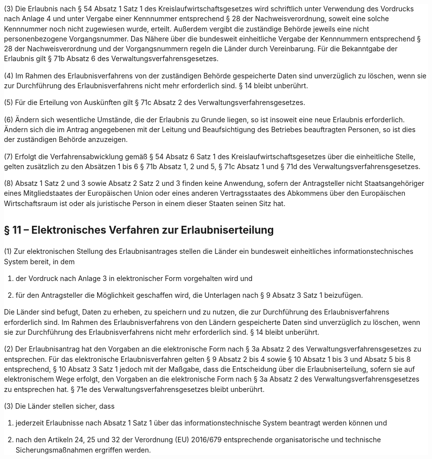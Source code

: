 (3) Die Erlaubnis nach § 54 Absatz 1 Satz 1 des Kreislaufwirtschaftsgesetzes wird schriftlich unter Verwendung des Vordrucks nach Anlage 4 und unter Vergabe einer Kennnummer entsprechend § 28 der Nachweisverordnung, soweit eine solche Kennnummer noch nicht zugewiesen wurde, erteilt. Außerdem vergibt die zuständige Behörde jeweils eine nicht personenbezogene Vorgangsnummer. Das Nähere über die bundesweit einheitliche Vergabe der Kennnummern entsprechend § 28 der Nachweisverordnung und der Vorgangsnummern regeln die Länder durch Vereinbarung. Für die Bekanntgabe der Erlaubnis gilt § 71b Absatz 6 des Verwaltungsverfahrensgesetzes.

(4) Im Rahmen des Erlaubnisverfahrens von der zuständigen Behörde gespeicherte Daten sind unverzüglich zu löschen, wenn sie zur Durchführung des Erlaubnisverfahrens nicht mehr erforderlich sind. § 14 bleibt unberührt.

(5) Für die Erteilung von Auskünften gilt § 71c Absatz 2 des Verwaltungsverfahrensgesetzes.

(6) Ändern sich wesentliche Umstände, die der Erlaubnis zu Grunde liegen, so ist insoweit eine neue Erlaubnis erforderlich. Ändern sich die im Antrag angegebenen mit der Leitung und Beaufsichtigung des Betriebes beauftragten Personen, so ist dies der zuständigen Behörde anzuzeigen.

(7) Erfolgt die Verfahrensabwicklung gemäß § 54 Absatz 6 Satz 1 des Kreislaufwirtschaftsgesetzes über die einheitliche Stelle, gelten zusätzlich zu den Absätzen 1 bis 6 § 71b Absatz 1, 2 und 5, § 71c Absatz 1 und § 71d des Verwaltungsverfahrensgesetzes.

(8) Absatz 1 Satz 2 und 3 sowie Absatz 2 Satz 2 und 3 finden keine Anwendung, sofern der Antragsteller nicht Staatsangehöriger eines Mitgliedstaates der Europäischen Union oder eines anderen Vertragsstaates des Abkommens über den Europäischen Wirtschaftsraum ist oder als juristische Person in einem dieser Staaten seinen Sitz hat.


## § 11 – Elektronisches Verfahren zur Erlaubniserteilung

(1) Zur elektronischen Stellung des Erlaubnisantrages stellen die Länder ein bundesweit einheitliches informationstechnisches System bereit, in dem

1. der Vordruck nach Anlage 3 in elektronischer Form vorgehalten wird und

2. für den Antragsteller die Möglichkeit geschaffen wird, die Unterlagen nach § 9 Absatz 3 Satz 1 beizufügen.

Die Länder sind befugt, Daten zu erheben, zu speichern und zu nutzen, die zur Durchführung des Erlaubnisverfahrens erforderlich sind. Im Rahmen des Erlaubnisverfahrens von den Ländern gespeicherte Daten sind unverzüglich zu löschen, wenn sie zur Durchführung des Erlaubnisverfahrens nicht mehr erforderlich sind. § 14 bleibt unberührt.

(2) Der Erlaubnisantrag hat den Vorgaben an die elektronische Form nach § 3a Absatz 2 des Verwaltungsverfahrensgesetzes zu entsprechen. Für das elektronische Erlaubnisverfahren gelten § 9 Absatz 2 bis 4 sowie § 10 Absatz 1 bis 3 und Absatz 5 bis 8 entsprechend, § 10 Absatz 3 Satz 1 jedoch mit der Maßgabe, dass die Entscheidung über die Erlaubniserteilung, sofern sie auf elektronischem Wege erfolgt, den Vorgaben an die elektronische Form nach § 3a Absatz 2 des Verwaltungsverfahrensgesetzes zu entsprechen hat. § 71e des Verwaltungsverfahrensgesetzes bleibt unberührt.

(3) Die Länder stellen sicher, dass

1. jederzeit Erlaubnisse nach Absatz 1 Satz 1 über das informationstechnische System beantragt werden können und

2. nach den Artikeln 24, 25 und 32 der Verordnung (EU) 2016/679 entsprechende organisatorische und technische Sicherungsmaßnahmen ergriffen werden.
